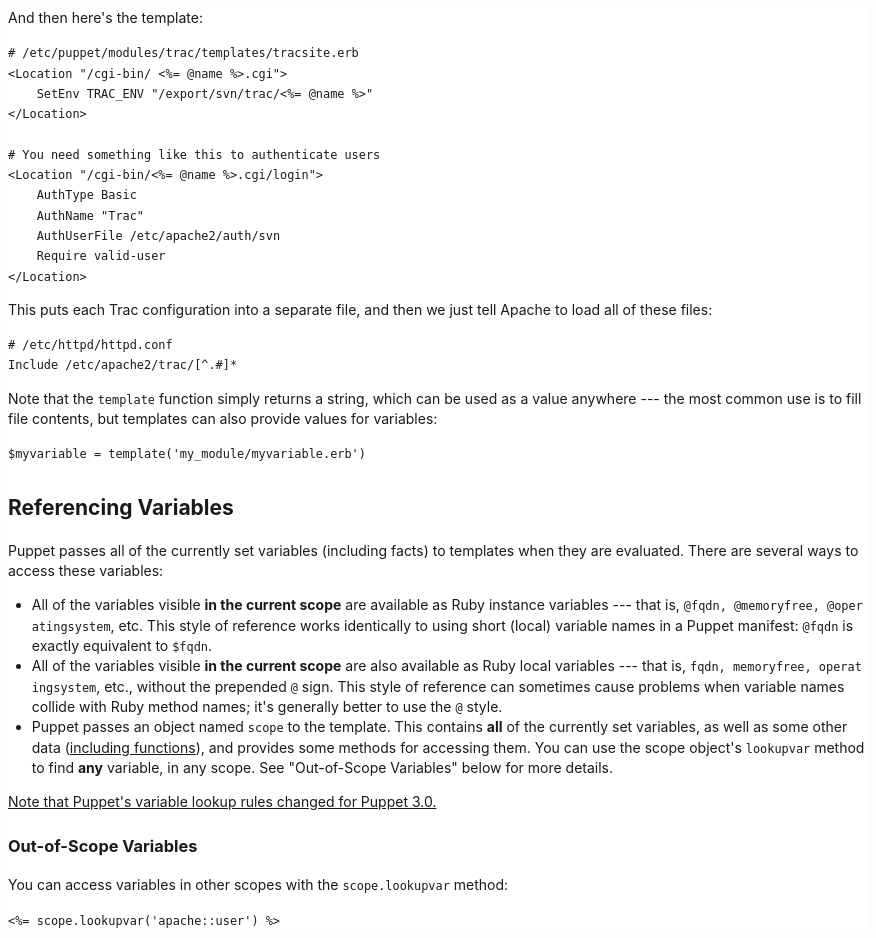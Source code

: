 And then here's the template:

    # /etc/puppet/modules/trac/templates/tracsite.erb
    <Location "/cgi-bin/ <%= @name %>.cgi">
        SetEnv TRAC_ENV "/export/svn/trac/<%= @name %>"
    </Location>

    # You need something like this to authenticate users
    <Location "/cgi-bin/<%= @name %>.cgi/login">
        AuthType Basic
        AuthName "Trac"
        AuthUserFile /etc/apache2/auth/svn
        Require valid-user
    </Location>

This puts each Trac configuration into a separate
file, and then we just tell Apache to load all of these files:

    # /etc/httpd/httpd.conf
    Include /etc/apache2/trac/[^.#]*


Note that the `template` function simply returns a string, which can be used as a value anywhere --- the most common use is to fill file contents, but templates can also provide values for variables:

    $myvariable = template('my_module/myvariable.erb')

Referencing Variables
-----

Puppet passes all of the currently set variables (including facts) to templates when they are evaluated. There are several ways to access these variables:

* All of the variables visible **in the current scope** are available as Ruby instance variables --- that is, `@fqdn, @memoryfree, @operatingsystem`, etc. This style of reference works identically to using short (local) variable names in a Puppet manifest: `@fqdn` is exactly equivalent to `$fqdn`.
* All of the variables visible **in the current scope** are also available as Ruby local variables --- that is, `fqdn, memoryfree, operatingsystem`, etc., without the prepended `@` sign. This style of reference can sometimes cause problems when variable names collide with Ruby method names; it's generally better to use the `@` style.
* Puppet passes an object named `scope` to the template. This contains **all** of the currently set variables, as well as some other data ([including functions][template_functions]), and provides some methods for accessing them. You can use the scope object's `lookupvar` method to find **any** variable, in any scope. See "Out-of-Scope Variables" below for more details.

[Note that Puppet's variable lookup rules changed for Puppet 3.0.](/guides/scope_and_puppet.html)

### Out-of-Scope Variables

You can access variables in other scopes with the `scope.lookupvar` method:

    <%= scope.lookupvar('apache::user') %>


[lptemplates]: /learning/templates.html
[modules]: /puppet/latest/reference/modules_fundamentals.html
[functions]: /references/stable/function.html
[erb]: http://ruby-doc.org/stdlib-1.8.7/libdoc/erb/rdoc/ERB.html
[template_functions]: #using-functions-within-templates